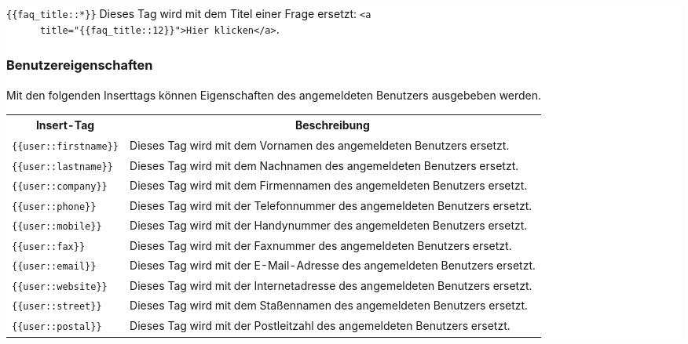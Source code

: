 </tr>
<tr>
  <td><code>{{faq_title::*}}</code></td>
  <td>Dieses Tag wird mit dem Titel einer Frage ersetzt: <code>&lt;a
      title="{{faq_title::12}}"&gt;Hier klicken&lt;/a&gt;</code>.</td>
</tr>
</table>


### Benutzereigenschaften

Mit den folgenden Inserttags können Eigenschaften des angemeldeten Benutzers
ausgebeben werden.

<table>
<tr>
  <th>Insert-Tag</th>
  <th>Beschreibung</th>
</tr>
<tr>
  <td><code>{{user::firstname}}</code></td>
  <td>Dieses Tag wird mit dem Vornamen des angemeldeten Benutzers ersetzt.</td>
</tr>
<tr>
  <td><code>{{user::lastname}}</code></td>
  <td>Dieses Tag wird mit dem Nachnamen des angemeldeten Benutzers ersetzt.</td>
</tr>
<tr>
  <td><code>{{user::company}}</code></td>
  <td>Dieses Tag wird mit dem Firmennamen des angemeldeten Benutzers
      ersetzt.</td>
</tr>
<tr>
  <td><code>{{user::phone}}</code></td>
  <td>Dieses Tag wird mit der Telefonnummer des angemeldeten Benutzers
      ersetzt.</td>
</tr>
<tr>
  <td><code>{{user::mobile}}</code></td>
  <td>Dieses Tag wird mit der Handynummer des angemeldeten Benutzers
      ersetzt.</td>
</tr>
<tr>
  <td><code>{{user::fax}}</code></td>
  <td>Dieses Tag wird mit der Faxnummer des angemeldeten Benutzers ersetzt.</td>
</tr>
<tr>
  <td><code>{{user::email}}</code></td>
  <td>Dieses Tag wird mit der E-Mail-Adresse des angemeldeten Benutzers
      ersetzt.</td>
</tr>
<tr>
  <td><code>{{user::website}}</code></td>
  <td>Dieses Tag wird mit der Internetadresse des angemeldeten Benutzers
      ersetzt.</td>
</tr>
<tr>
  <td><code>{{user::street}}</code></td>
  <td>Dieses Tag wird mit dem Staßennamen des angemeldeten Benutzers
      ersetzt.</td>
</tr>
<tr>
  <td><code>{{user::postal}}</code></td>
  <td>Dieses Tag wird mit der Postleitzahl des angemeldeten Benutzers
      ersetzt.</td>